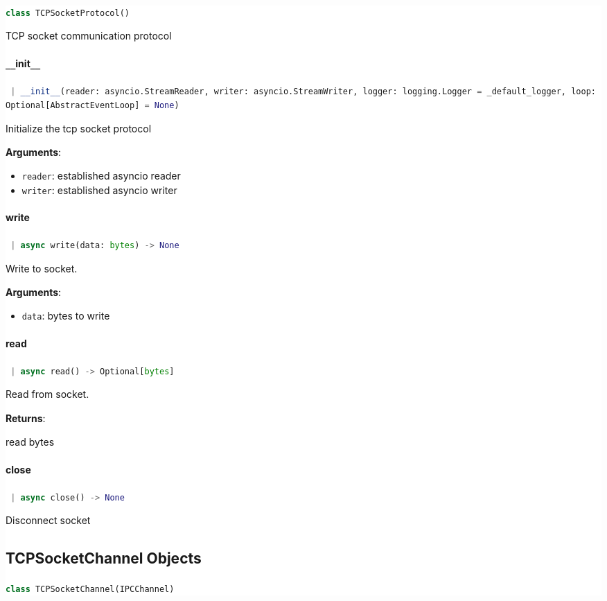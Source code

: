 ```python
class TCPSocketProtocol()
```

TCP socket communication protocol

<a name="aea.helpers.pipe.TCPSocketProtocol.__init__"></a>
#### `__`init`__`

```python
 | __init__(reader: asyncio.StreamReader, writer: asyncio.StreamWriter, logger: logging.Logger = _default_logger, loop: Optional[AbstractEventLoop] = None)
```

Initialize the tcp socket protocol

**Arguments**:

- `reader`: established asyncio reader
- `writer`: established asyncio writer

<a name="aea.helpers.pipe.TCPSocketProtocol.write"></a>
#### write

```python
 | async write(data: bytes) -> None
```

Write to socket.

**Arguments**:

- `data`: bytes to write

<a name="aea.helpers.pipe.TCPSocketProtocol.read"></a>
#### read

```python
 | async read() -> Optional[bytes]
```

Read from socket.

**Returns**:

read bytes

<a name="aea.helpers.pipe.TCPSocketProtocol.close"></a>
#### close

```python
 | async close() -> None
```

Disconnect socket

<a name="aea.helpers.pipe.TCPSocketChannel"></a>
## TCPSocketChannel Objects

```python
class TCPSocketChannel(IPCChannel)
```
